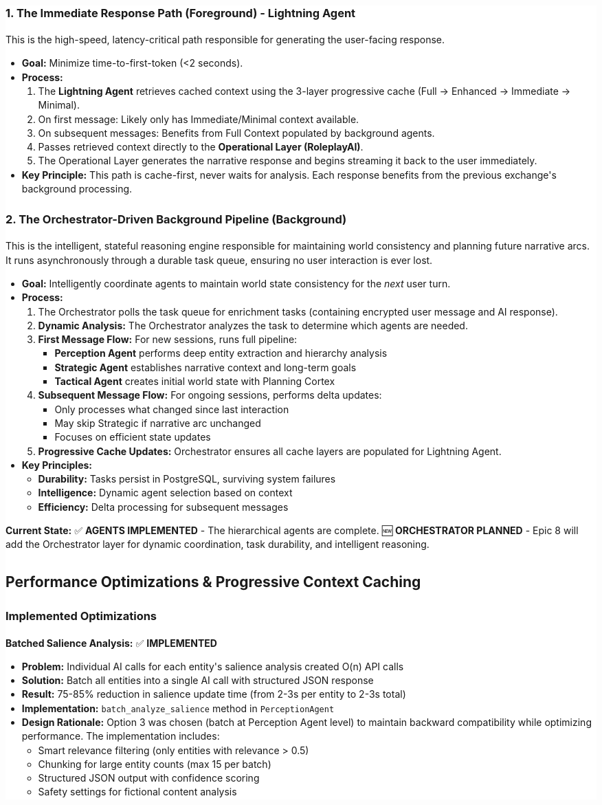 ### 1. The Immediate Response Path (Foreground) - Lightning Agent
This is the high-speed, latency-critical path responsible for generating the user-facing response.
*   **Goal:** Minimize time-to-first-token (<2 seconds).
*   **Process:**
    1.  The **Lightning Agent** retrieves cached context using the 3-layer progressive cache (Full → Enhanced → Immediate → Minimal).
    2.  On first message: Likely only has Immediate/Minimal context available.
    3.  On subsequent messages: Benefits from Full Context populated by background agents.
    4.  Passes retrieved context directly to the **Operational Layer (RoleplayAI)**.
    5.  The Operational Layer generates the narrative response and begins streaming it back to the user immediately.
*   **Key Principle:** This path is cache-first, never waits for analysis. Each response benefits from the previous exchange's background processing.

### 2. The Orchestrator-Driven Background Pipeline (Background)
This is the intelligent, stateful reasoning engine responsible for maintaining world consistency and planning future narrative arcs. It runs asynchronously through a durable task queue, ensuring no user interaction is ever lost.

*   **Goal:** Intelligently coordinate agents to maintain world state consistency for the *next* user turn.
*   **Process:**
    1.  The Orchestrator polls the task queue for enrichment tasks (containing encrypted user message and AI response).
    2.  **Dynamic Analysis:** The Orchestrator analyzes the task to determine which agents are needed.
    3.  **First Message Flow:** For new sessions, runs full pipeline:
        - **Perception Agent** performs deep entity extraction and hierarchy analysis
        - **Strategic Agent** establishes narrative context and long-term goals
        - **Tactical Agent** creates initial world state with Planning Cortex
    4.  **Subsequent Message Flow:** For ongoing sessions, performs delta updates:
        - Only processes what changed since last interaction
        - May skip Strategic if narrative arc unchanged
        - Focuses on efficient state updates
    5.  **Progressive Cache Updates:** Orchestrator ensures all cache layers are populated for Lightning Agent.
*   **Key Principles:** 
    - **Durability:** Tasks persist in PostgreSQL, surviving system failures
    - **Intelligence:** Dynamic agent selection based on context
    - **Efficiency:** Delta processing for subsequent messages

**Current State:** ✅ **AGENTS IMPLEMENTED** - The hierarchical agents are complete. 🆕 **ORCHESTRATOR PLANNED** - Epic 8 will add the Orchestrator layer for dynamic coordination, task durability, and intelligent reasoning.

## Performance Optimizations & Progressive Context Caching

### **Implemented Optimizations**

**Batched Salience Analysis:** ✅ **IMPLEMENTED**
- **Problem:** Individual AI calls for each entity's salience analysis created O(n) API calls
- **Solution:** Batch all entities into a single AI call with structured JSON response
- **Result:** 75-85% reduction in salience update time (from 2-3s per entity to 2-3s total)
- **Implementation:** `batch_analyze_salience` method in `PerceptionAgent`
- **Design Rationale:** Option 3 was chosen (batch at Perception Agent level) to maintain backward compatibility while optimizing performance. The implementation includes:
  - Smart relevance filtering (only entities with relevance > 0.5)
  - Chunking for large entity counts (max 15 per batch)
  - Structured JSON output with confidence scoring
  - Safety settings for fictional content analysis
